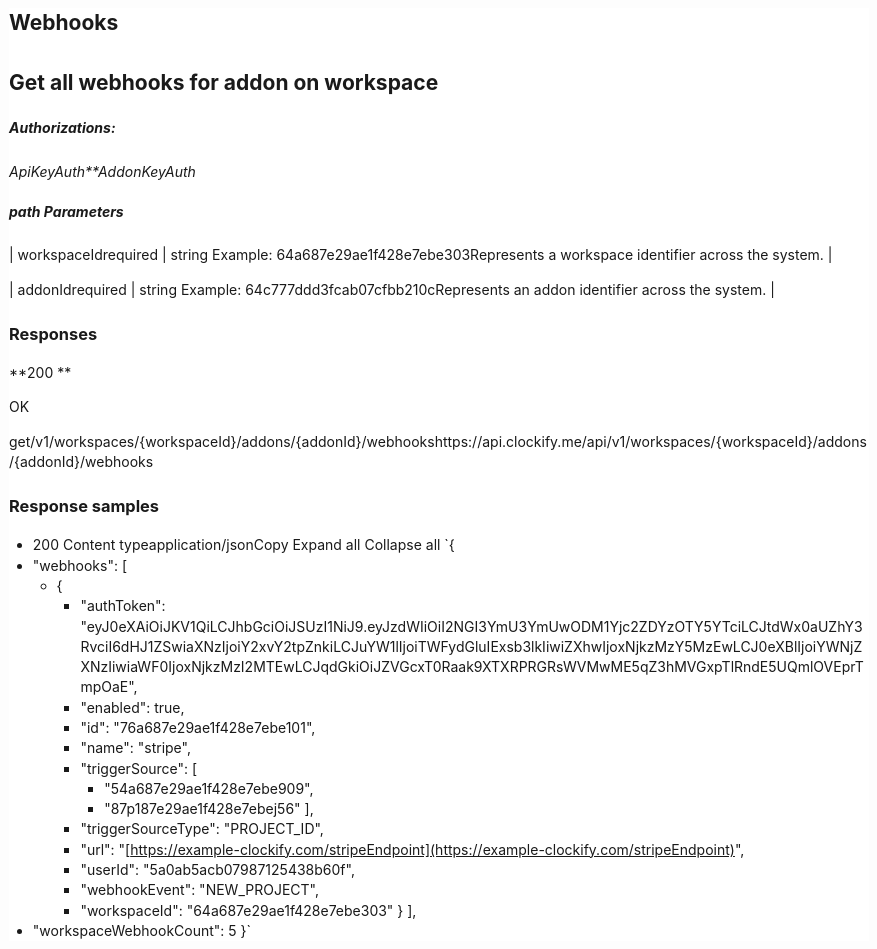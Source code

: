 ## [](#tag/Webhooks)Webhooks

## [](#tag/Webhooks/operation/getAddonWebhooks)Get all webhooks for addon on workspace

##### Authorizations:
*ApiKeyAuth**AddonKeyAuth*

##### path Parameters


| workspaceIdrequired | string Example: 64a687e29ae1f428e7ebe303Represents a workspace identifier across the system. |


| addonIdrequired | string Example: 64c777ddd3fcab07cfbb210cRepresents an addon identifier across the system. |


### Responses
**200 **

OK

 get/v1/workspaces/{workspaceId}/addons/{addonId}/webhookshttps://api.clockify.me/api/v1/workspaces/{workspaceId}/addons/{addonId}/webhooks

###  Response samples
- 200
Content typeapplication/jsonCopy Expand all  Collapse all `{
- "webhooks": [
  - {
    - "authToken": "eyJ0eXAiOiJKV1QiLCJhbGciOiJSUzI1NiJ9.eyJzdWIiOiI2NGI3YmU3YmUwODM1Yjc2ZDYzOTY5YTciLCJtdWx0aUZhY3RvciI6dHJ1ZSwiaXNzIjoiY2xvY2tpZnkiLCJuYW1lIjoiTWFydGluIExsb3lkIiwiZXhwIjoxNjkzMzY5MzEwLCJ0eXBlIjoiYWNjZXNzIiwiaWF0IjoxNjkzMzI2MTEwLCJqdGkiOiJZVGcxT0Raak9XTXRPRGRsWVMwME5qZ3hMVGxpTlRndE5UQmlOVEprTmpOaE",
    - "enabled": true,
    - "id": "76a687e29ae1f428e7ebe101",
    - "name": "stripe",
    - "triggerSource": [
      - "54a687e29ae1f428e7ebe909",
      - "87p187e29ae1f428e7ebej56"
],
    - "triggerSourceType": "PROJECT_ID",
    - "url": "[https://example-clockify.com/stripeEndpoint](https://example-clockify.com/stripeEndpoint)",
    - "userId": "5a0ab5acb07987125438b60f",
    - "webhookEvent": "NEW_PROJECT",
    - "workspaceId": "64a687e29ae1f428e7ebe303"
}
],
- "workspaceWebhookCount": 5
}`
